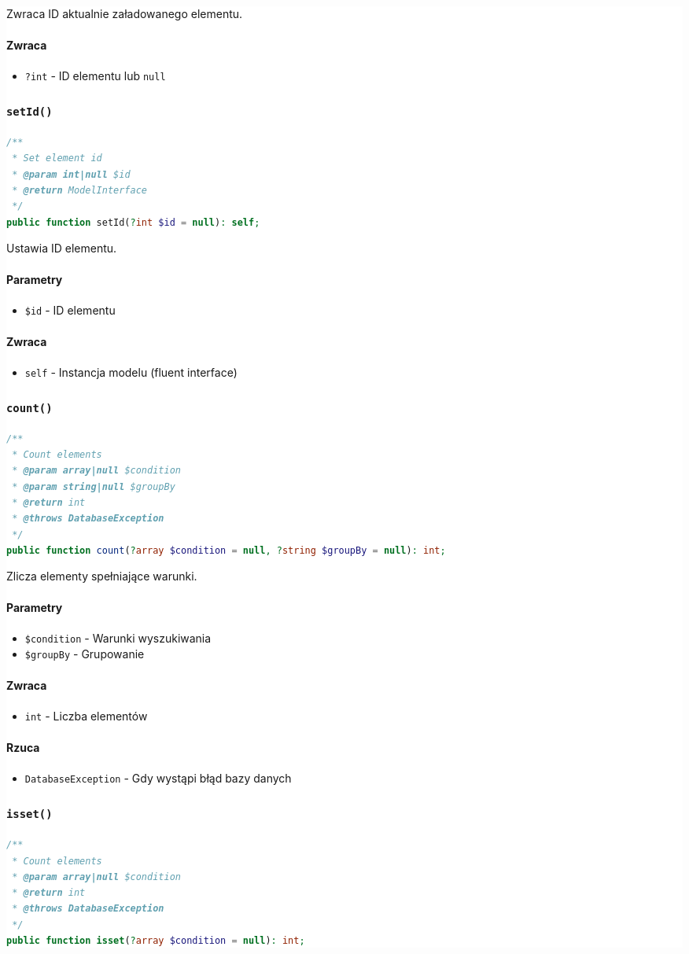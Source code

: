 Zwraca ID aktualnie załadowanego elementu.

#### Zwraca
- `?int` - ID elementu lub `null`

### `setId()`
```php
/**
 * Set element id
 * @param int|null $id
 * @return ModelInterface
 */
public function setId(?int $id = null): self;
```

Ustawia ID elementu.

#### Parametry
- `$id` - ID elementu

#### Zwraca
- `self` - Instancja modelu (fluent interface)

### `count()`
```php
/**
 * Count elements
 * @param array|null $condition
 * @param string|null $groupBy
 * @return int
 * @throws DatabaseException
 */
public function count(?array $condition = null, ?string $groupBy = null): int;
```

Zlicza elementy spełniające warunki.

#### Parametry
- `$condition` - Warunki wyszukiwania
- `$groupBy` - Grupowanie

#### Zwraca
- `int` - Liczba elementów

#### Rzuca
- `DatabaseException` - Gdy wystąpi błąd bazy danych

### `isset()`
```php
/**
 * Count elements
 * @param array|null $condition
 * @return int
 * @throws DatabaseException
 */
public function isset(?array $condition = null): int;
```
